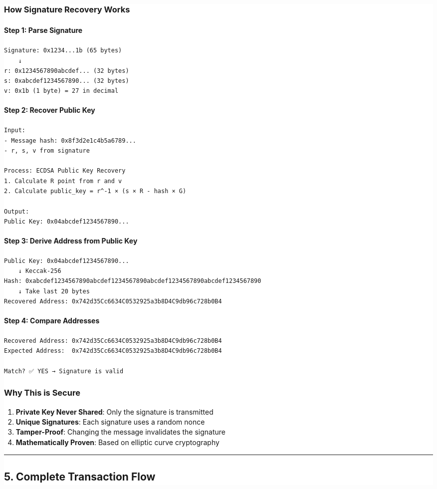 ### How Signature Recovery Works

#### Step 1: Parse Signature
```
Signature: 0x1234...1b (65 bytes)
    ↓
r: 0x1234567890abcdef... (32 bytes)
s: 0xabcdef1234567890... (32 bytes)
v: 0x1b (1 byte) = 27 in decimal
```

#### Step 2: Recover Public Key
```
Input:
- Message hash: 0x8f3d2e1c4b5a6789...
- r, s, v from signature

Process: ECDSA Public Key Recovery
1. Calculate R point from r and v
2. Calculate public_key = r^-1 × (s × R - hash × G)

Output:
Public Key: 0x04abcdef1234567890...
```

#### Step 3: Derive Address from Public Key
```
Public Key: 0x04abcdef1234567890...
    ↓ Keccak-256
Hash: 0xabcdef1234567890abcdef1234567890abcdef1234567890abcdef1234567890
    ↓ Take last 20 bytes
Recovered Address: 0x742d35Cc6634C0532925a3b8D4C9db96c728b0B4
```

#### Step 4: Compare Addresses
```
Recovered Address: 0x742d35Cc6634C0532925a3b8D4C9db96c728b0B4
Expected Address:  0x742d35Cc6634C0532925a3b8D4C9db96c728b0B4

Match? ✅ YES → Signature is valid
```

### Why This is Secure

1. **Private Key Never Shared**: Only the signature is transmitted
2. **Unique Signatures**: Each signature uses a random nonce
3. **Tamper-Proof**: Changing the message invalidates the signature
4. **Mathematically Proven**: Based on elliptic curve cryptography

---

## 5. Complete Transaction Flow
